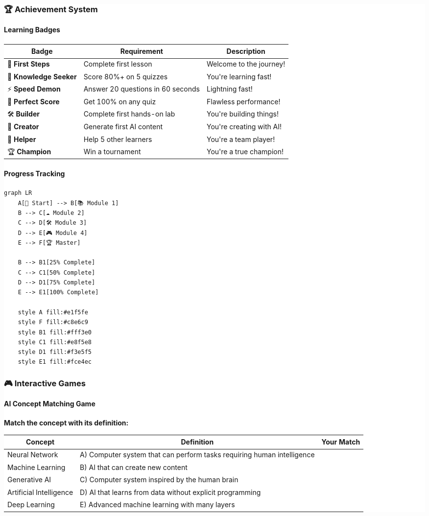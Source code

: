 ### 🏆 Achievement System

#### **Learning Badges**

| Badge | Requirement | Description |
|-------|-------------|-------------|
| 🥉 **First Steps** | Complete first lesson | Welcome to the journey! |
| 🧠 **Knowledge Seeker** | Score 80%+ on 5 quizzes | You're learning fast! |
| ⚡ **Speed Demon** | Answer 20 questions in 60 seconds | Lightning fast! |
| 🎯 **Perfect Score** | Get 100% on any quiz | Flawless performance! |
| 🛠️ **Builder** | Complete first hands-on lab | You're building things! |
| 🎨 **Creator** | Generate first AI content | You're creating with AI! |
| 🤝 **Helper** | Help 5 other learners | You're a team player! |
| 🏆 **Champion** | Win a tournament | You're a true champion! |

#### **Progress Tracking**

```mermaid
graph LR
    A[🎯 Start] --> B[📚 Module 1]
    B --> C[☁️ Module 2]
    C --> D[🛠️ Module 3]
    D --> E[🎮 Module 4]
    E --> F[🏆 Master]
    
    B --> B1[25% Complete]
    C --> C1[50% Complete]
    D --> D1[75% Complete]
    E --> E1[100% Complete]
    
    style A fill:#e1f5fe
    style F fill:#c8e6c9
    style B1 fill:#fff3e0
    style C1 fill:#e8f5e8
    style D1 fill:#f3e5f5
    style E1 fill:#fce4ec
```

### 🎮 Interactive Games

#### **AI Concept Matching Game**

**Match the concept with its definition:**

| Concept | Definition | Your Match |
|---------|------------|------------|
| Neural Network | A) Computer system that can perform tasks requiring human intelligence | |
| Machine Learning | B) AI that can create new content | |
| Generative AI | C) Computer system inspired by the human brain | |
| Artificial Intelligence | D) AI that learns from data without explicit programming | |
| Deep Learning | E) Advanced machine learning with many layers | |
